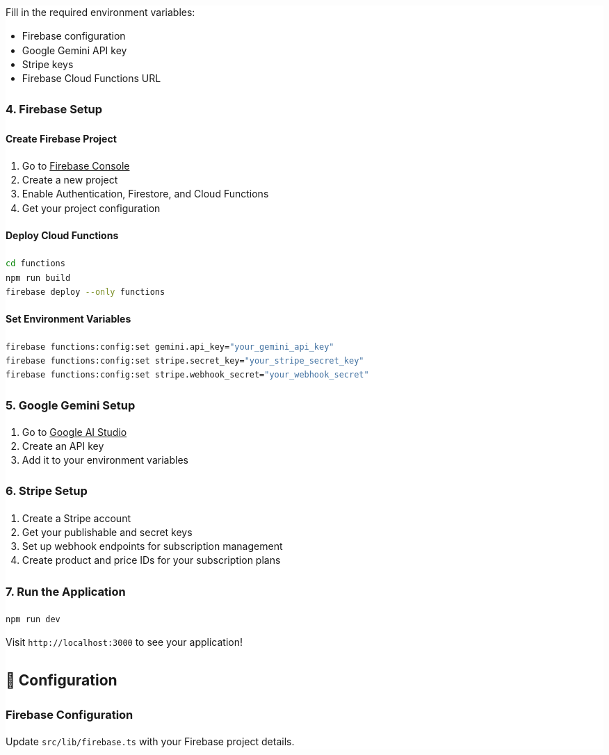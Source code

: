 Fill in the required environment variables:
- Firebase configuration
- Google Gemini API key
- Stripe keys
- Firebase Cloud Functions URL

### 4. Firebase Setup

#### Create Firebase Project
1. Go to [Firebase Console](https://console.firebase.google.com/)
2. Create a new project
3. Enable Authentication, Firestore, and Cloud Functions
4. Get your project configuration

#### Deploy Cloud Functions
```bash
cd functions
npm run build
firebase deploy --only functions
```

#### Set Environment Variables
```bash
firebase functions:config:set gemini.api_key="your_gemini_api_key"
firebase functions:config:set stripe.secret_key="your_stripe_secret_key"
firebase functions:config:set stripe.webhook_secret="your_webhook_secret"
```

### 5. Google Gemini Setup
1. Go to [Google AI Studio](https://makersuite.google.com/app/apikey)
2. Create an API key
3. Add it to your environment variables

### 6. Stripe Setup
1. Create a Stripe account
2. Get your publishable and secret keys
3. Set up webhook endpoints for subscription management
4. Create product and price IDs for your subscription plans

### 7. Run the Application
```bash
npm run dev
```

Visit `http://localhost:3000` to see your application!

## 🔧 Configuration

### Firebase Configuration
Update `src/lib/firebase.ts` with your Firebase project details.
